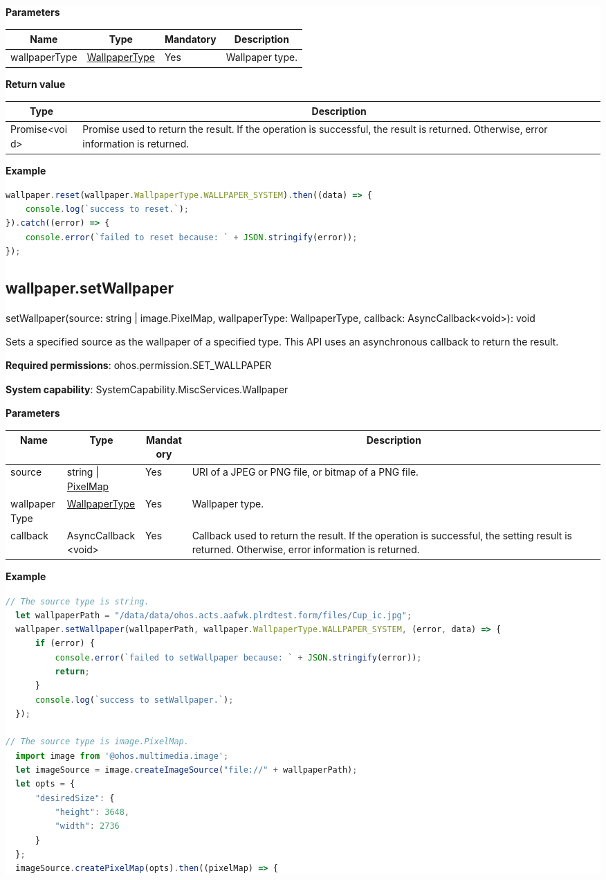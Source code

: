 **Parameters**

| Name | Type | Mandatory | Description |
| -------- | -------- | -------- | -------- |
| wallpaperType | [WallpaperType](#wallpapertype) | Yes | Wallpaper type. |

**Return value**

| Type | Description |
| -------- | -------- |
| Promise&lt;void&gt; | Promise used to return the result. If the operation is successful, the result is returned. Otherwise, error information is returned. |

**Example**

  ```js
  wallpaper.reset(wallpaper.WallpaperType.WALLPAPER_SYSTEM).then((data) => {
      console.log(`success to reset.`);
  }).catch((error) => {
      console.error(`failed to reset because: ` + JSON.stringify(error));
  });
  ```


## wallpaper.setWallpaper

setWallpaper(source: string | image.PixelMap, wallpaperType: WallpaperType, callback: AsyncCallback&lt;void&gt;): void

Sets a specified source as the wallpaper of a specified type. This API uses an asynchronous callback to return the result.

**Required permissions**: ohos.permission.SET_WALLPAPER

**System capability**: SystemCapability.MiscServices.Wallpaper

**Parameters**

| Name | Type | Mandatory | Description |
| -------- | -------- | -------- | -------- |
| source | string \| [PixelMap](js-apis-image.md#pixelmap7) | Yes | URI of a JPEG or PNG file, or bitmap of a PNG file. |
| wallpaperType | [WallpaperType](#wallpapertype) | Yes | Wallpaper type. |
| callback | AsyncCallback&lt;void&gt; | Yes | Callback used to return the result. If the operation is successful, the setting result is returned. Otherwise, error information is returned. |

**Example**

```js
// The source type is string.
  let wallpaperPath = "/data/data/ohos.acts.aafwk.plrdtest.form/files/Cup_ic.jpg";
  wallpaper.setWallpaper(wallpaperPath, wallpaper.WallpaperType.WALLPAPER_SYSTEM, (error, data) => {    
      if (error) {        
          console.error(`failed to setWallpaper because: ` + JSON.stringify(error));       
          return;   
      }    
      console.log(`success to setWallpaper.`);
  });
  
// The source type is image.PixelMap.
  import image from '@ohos.multimedia.image';
  let imageSource = image.createImageSource("file://" + wallpaperPath);
  let opts = {
      "desiredSize": {
          "height": 3648,
          "width": 2736
      }
  };
  imageSource.createPixelMap(opts).then((pixelMap) => {      
```